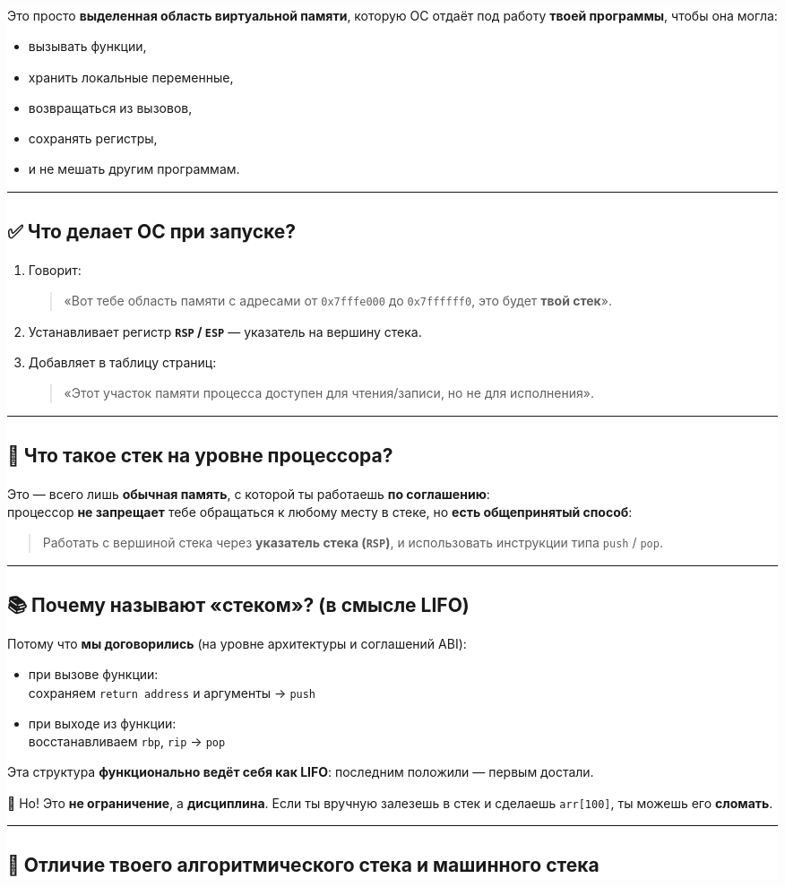 Это просто **выделенная область виртуальной памяти**, которую ОС отдаёт под работу **твоей программы**, чтобы она могла:

- вызывать функции,
    
- хранить локальные переменные,
    
- возвращаться из вызовов,
    
- сохранять регистры,
    
- и не мешать другим программам.
    

---

## ✅ Что делает ОС при запуске?

1. Говорит:
    
    > «Вот тебе область памяти с адресами от `0x7fffe000` до `0x7ffffff0`, это будет **твой стек**».
    
2. Устанавливает регистр **`RSP` / `ESP`** — указатель на вершину стека.
    
3. Добавляет в таблицу страниц:
    
    > «Этот участок памяти процесса доступен для чтения/записи, но не для исполнения».
    

---

## 📌 Что такое стек **на уровне процессора**?

Это — всего лишь **обычная память**, с которой ты работаешь **по соглашению**:  
процессор **не запрещает** тебе обращаться к любому месту в стеке, но **есть общепринятый способ**:

> Работать с вершиной стека через **указатель стека (`RSP`)**, и использовать инструкции типа `push` / `pop`.

---

## 📚 Почему называют «стеком»? (в смысле LIFO)

Потому что **мы договорились** (на уровне архитектуры и соглашений ABI):

- при вызове функции:  
    сохраняем `return address` и аргументы → `push`
    
- при выходе из функции:  
    восстанавливаем `rbp`, `rip` → `pop`
    

Эта структура **функционально ведёт себя как LIFO**: последним положили — первым достали.

📌 Но! Это **не ограничение**, а **дисциплина**. Если ты вручную залезешь в стек и сделаешь `arr[100]`, ты можешь его **сломать**.

---

## 🧠 Отличие **твоего алгоритмического стека** и **машинного стека**
